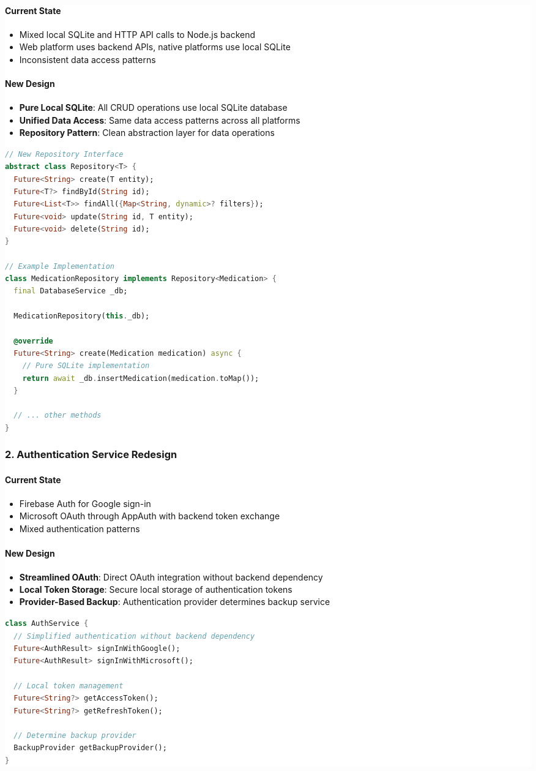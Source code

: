 #### Current State
- Mixed local SQLite and HTTP API calls to Node.js backend
- Web platform uses backend APIs, native platforms use local SQLite
- Inconsistent data access patterns

#### New Design
- **Pure Local SQLite**: All CRUD operations use local SQLite database
- **Unified Data Access**: Same data access patterns across all platforms
- **Repository Pattern**: Clean abstraction layer for data operations

```dart
// New Repository Interface
abstract class Repository<T> {
  Future<String> create(T entity);
  Future<T?> findById(String id);
  Future<List<T>> findAll({Map<String, dynamic>? filters});
  Future<void> update(String id, T entity);
  Future<void> delete(String id);
}

// Example Implementation
class MedicationRepository implements Repository<Medication> {
  final DatabaseService _db;
  
  MedicationRepository(this._db);
  
  @override
  Future<String> create(Medication medication) async {
    // Pure SQLite implementation
    return await _db.insertMedication(medication.toMap());
  }
  
  // ... other methods
}
```

### 2. Authentication Service Redesign

#### Current State
- Firebase Auth for Google sign-in
- Microsoft OAuth through AppAuth with backend token exchange
- Mixed authentication patterns

#### New Design
- **Streamlined OAuth**: Direct OAuth integration without backend dependency
- **Local Token Storage**: Secure local storage of authentication tokens
- **Provider-Based Backup**: Authentication provider determines backup service

```dart
class AuthService {
  // Simplified authentication without backend dependency
  Future<AuthResult> signInWithGoogle();
  Future<AuthResult> signInWithMicrosoft();
  
  // Local token management
  Future<String?> getAccessToken();
  Future<String?> getRefreshToken();
  
  // Determine backup provider
  BackupProvider getBackupProvider();
}
```
